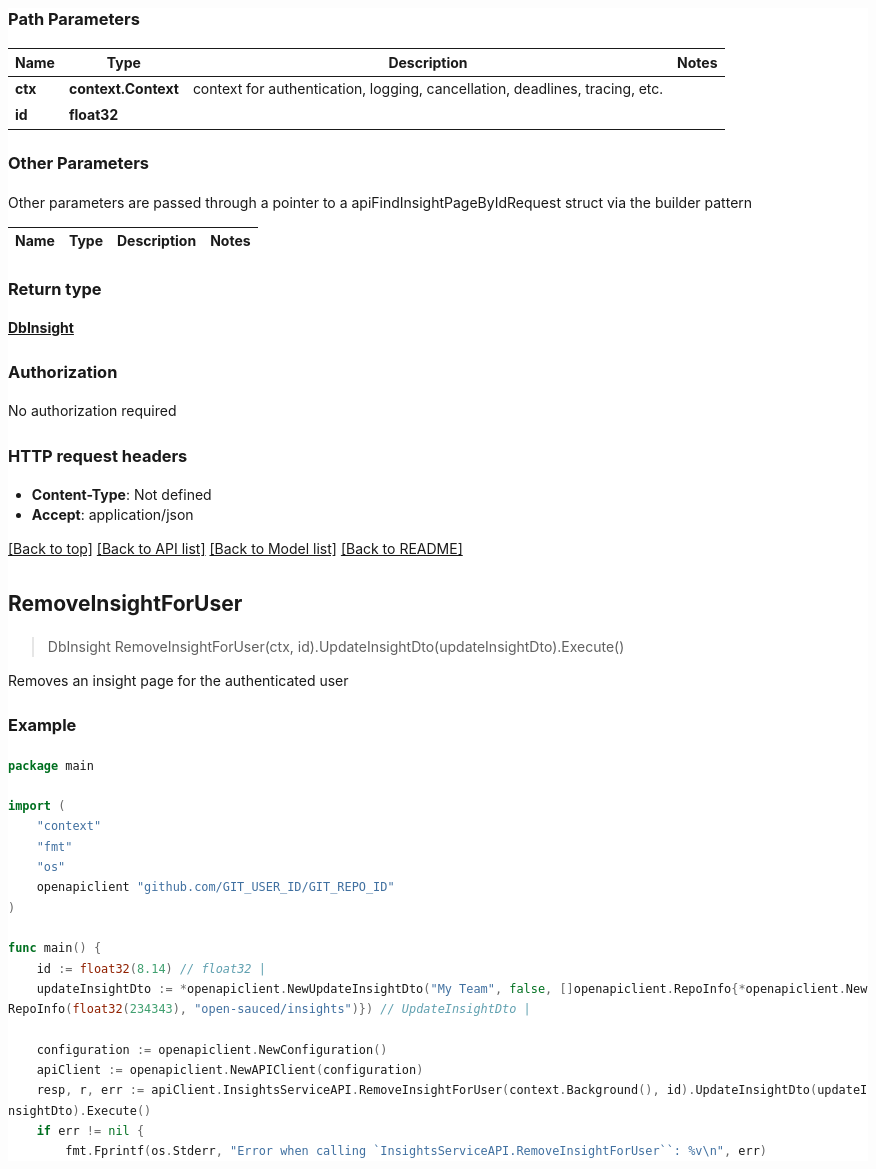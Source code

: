 ### Path Parameters


Name | Type | Description  | Notes
------------- | ------------- | ------------- | -------------
**ctx** | **context.Context** | context for authentication, logging, cancellation, deadlines, tracing, etc.
**id** | **float32** |  | 

### Other Parameters

Other parameters are passed through a pointer to a apiFindInsightPageByIdRequest struct via the builder pattern


Name | Type | Description  | Notes
------------- | ------------- | ------------- | -------------


### Return type

[**DbInsight**](DbInsight.md)

### Authorization

No authorization required

### HTTP request headers

- **Content-Type**: Not defined
- **Accept**: application/json

[[Back to top]](#) [[Back to API list]](../README.md#documentation-for-api-endpoints)
[[Back to Model list]](../README.md#documentation-for-models)
[[Back to README]](../README.md)


## RemoveInsightForUser

> DbInsight RemoveInsightForUser(ctx, id).UpdateInsightDto(updateInsightDto).Execute()

Removes an insight page for the authenticated user

### Example

```go
package main

import (
    "context"
    "fmt"
    "os"
    openapiclient "github.com/GIT_USER_ID/GIT_REPO_ID"
)

func main() {
    id := float32(8.14) // float32 | 
    updateInsightDto := *openapiclient.NewUpdateInsightDto("My Team", false, []openapiclient.RepoInfo{*openapiclient.NewRepoInfo(float32(234343), "open-sauced/insights")}) // UpdateInsightDto | 

    configuration := openapiclient.NewConfiguration()
    apiClient := openapiclient.NewAPIClient(configuration)
    resp, r, err := apiClient.InsightsServiceAPI.RemoveInsightForUser(context.Background(), id).UpdateInsightDto(updateInsightDto).Execute()
    if err != nil {
        fmt.Fprintf(os.Stderr, "Error when calling `InsightsServiceAPI.RemoveInsightForUser``: %v\n", err)
```